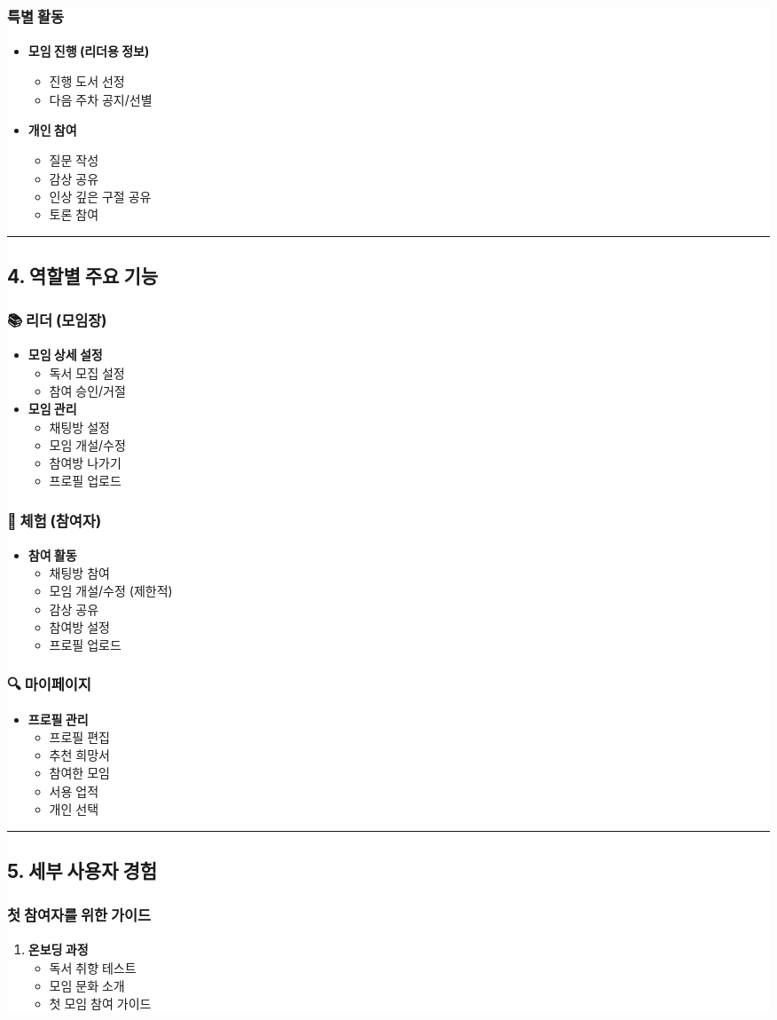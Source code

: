 ### 특별 활동
- **모임 진행 (리더용 정보)**
    - 진행 도서 선정
    - 다음 주차 공지/선별

- **개인 참여**
    - 질문 작성
    - 감상 공유
    - 인상 깊은 구절 공유
    - 토론 참여

---

## 4. 역할별 주요 기능

### 📚 리더 (모임장)
- **모임 상세 설정**
    - 독서 모집 설정
    - 참여 승인/거절
- **모임 관리**
    - 채팅방 설정
    - 모임 개설/수정
    - 참여방 나가기
    - 프로필 업로드

### 👥 체험 (참여자)
- **참여 활동**
    - 채팅방 참여
    - 모임 개설/수정 (제한적)
    - 감상 공유
    - 참여방 설정
    - 프로필 업로드

### 🔍 마이페이지
- **프로필 관리**
    - 프로필 편집
    - 추천 희망서
    - 참여한 모임
    - 서용 업적
    - 개인 선택

---

## 5. 세부 사용자 경험

### 첫 참여자를 위한 가이드
1. **온보딩 과정**
    - 독서 취향 테스트
    - 모임 문화 소개
    - 첫 모임 참여 가이드
